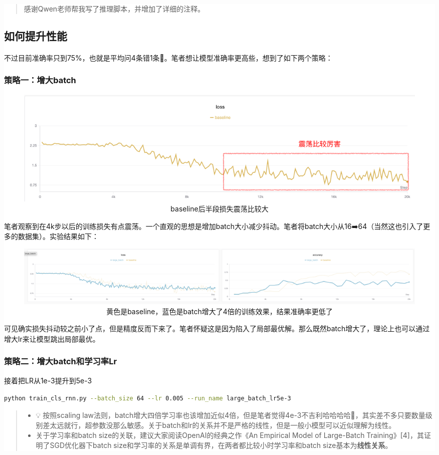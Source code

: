 > 感谢Qwen老师帮我写了推理脚本，并增加了详细的注释。

## 如何提升性能

不过目前准确率只到75%，也就是平均问4条错1条🤔。笔者想让模型准确率更高些，想到了如下两个策略：

### 策略一：增大batch

<div align="center">
  <figure>
  <img src="./rnn_tutorial/baseline_loss.png" alt="rnn" width="800" />
  <figcaption>baseline后半段损失震荡比较大</figcaption>
  </figure>
</div>

笔者观察到在4k步以后的训练损失有点震荡。一个直观的思想是增加batch大小减少抖动。笔者将batch大小从16➡️64（当然这也引入了更多的数据集）。实验结果如下：

<div align="center">
  <figure>
  <img src="./rnn_tutorial/large_batch.png" alt="rnn" width="800" />
  <figcaption>黄色是baseline，蓝色是batch增大了4倍的训练效果，结果准确率更低了</figcaption>
  </figure>
</div>

可见确实损失抖动较之前小了点，但是精度反而下来了。笔者怀疑这是因为陷入了局部最优解。那么既然batch增大了，理论上也可以通过增大lr来让模型跳出局部最优。

### 策略二：增大batch和学习率Lr

接着把LR从1e-3提升到5e-3

```bash
python train_cls_rnn.py --batch_size 64 --lr 0.005 --run_name large_batch_lr5e-3
```

> * 💡 按照scaling law法则，batch增大四倍学习率也该增加近似4倍，但是笔者觉得4e-3不吉利哈哈哈哈🤣，其实差不多只要数量级别差太远就行，超参数没那么敏感。关于batch和lr的关系并不是严格的线性，但是一般小模型可以近似理解为线性。  
> * 关于学习率和batch size的关联，建议大家阅读OpenAI的经典之作《An Empirical Model of Large-Batch Training》[4]，其证明了SGD优化器下batch size和学习率的关系是单调有界，在两者都比较小时学习率和batch size基本为**线性关系**。
